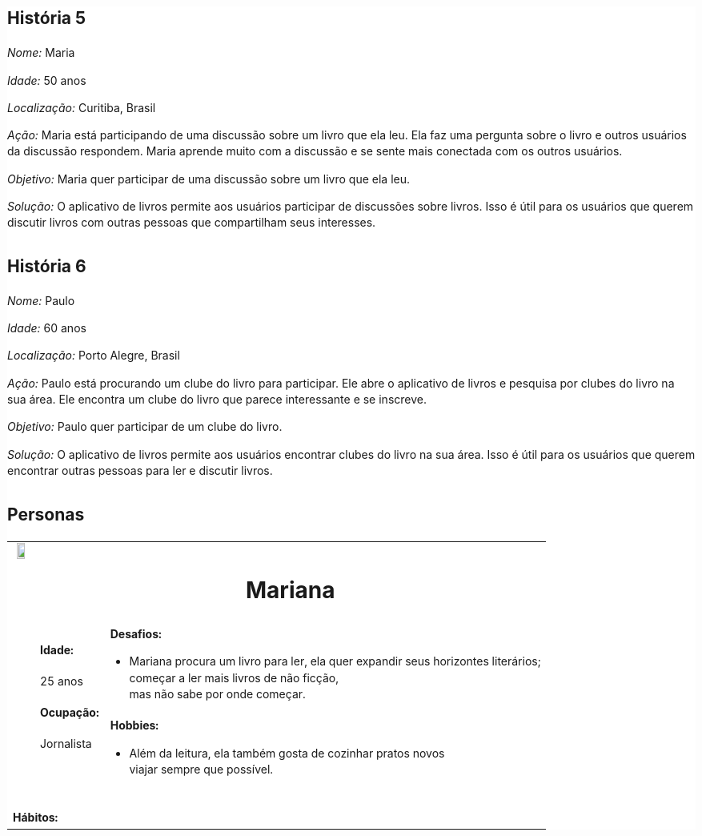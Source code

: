 ## História 5

*Nome:* Maria

*Idade:* 50 anos

*Localização:* Curitiba, Brasil

*Ação:* Maria está participando de uma discussão sobre um livro que ela leu. Ela faz uma pergunta sobre o livro e outros usuários da discussão respondem. Maria aprende muito com a discussão e se sente mais conectada com os outros usuários.

*Objetivo:* Maria quer participar de uma discussão sobre um livro que ela leu.

*Solução:* O aplicativo de livros permite aos usuários participar de discussões sobre livros. Isso é útil para os usuários que querem discutir livros com outras pessoas que compartilham seus interesses.

## História 6

*Nome:* Paulo

*Idade:* 60 anos

*Localização:* Porto Alegre, Brasil

*Ação:* Paulo está procurando um clube do livro para participar. Ele abre o aplicativo de livros e pesquisa por clubes do livro na sua área. Ele encontra um clube do livro que parece interessante e se inscreve.

*Objetivo:* Paulo quer participar de um clube do livro.

*Solução:* O aplicativo de livros permite aos usuários encontrar clubes do livro na sua área. Isso é útil para os usuários que querem encontrar outras pessoas para ler e discutir livros.

## Personas


<table>
    <tbody>
        <tr>
            <td rowspan=3 align="center"> <img src="/docs/img/Mariana.png" width=70% height=70% >
            <td colspan=2> <h1 align="center">Mariana</h1> </td> 
        </tr>
        <tr>
            <td rowspan=2><h4>Idade:</h4> 25 anos  <h4>Ocupação:</h4> Jornalista</td>
            <td><strong>Desafios:</strong><br> 
              <ul>
                <li>
                    Mariana procura um livro para ler, ela quer expandir seus horizontes literários; <br>
                    começar a ler mais livros de não ficção, <br>
                    mas não sabe por onde começar.<br>
                </li>
              </ul>
            </td>
        </tr>
        <tr>
            <td><strong>Hobbies:</strong> 
              <ul>
                <li>Além da leitura, ela também gosta de cozinhar pratos novos <br>
                viajar sempre que possível.</li> <br>                 
              </ul>
            </td>
        </tr>
  	    <tr>
            <td colspan="3">
              <strong>Hábitos:</strong><br> 